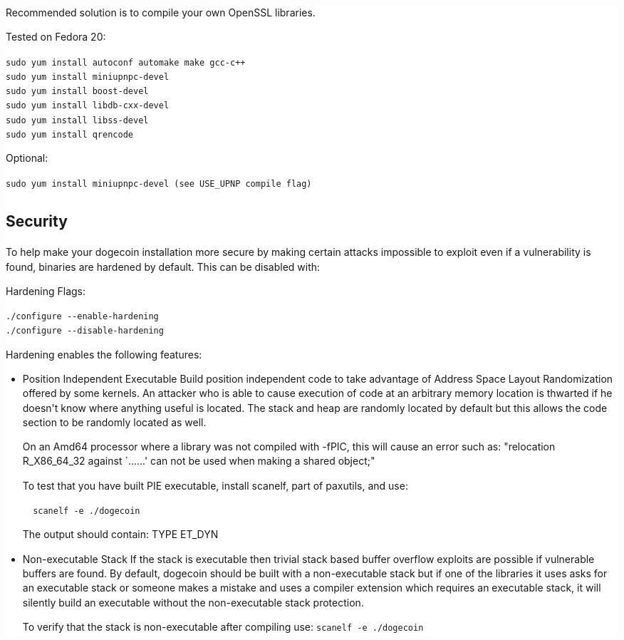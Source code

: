 Recommended solution is to compile your own OpenSSL libraries.

Tested on Fedora 20:

	sudo yum install autoconf automake make gcc-c++
	sudo yum install miniupnpc-devel
	sudo yum install boost-devel
	sudo yum install libdb-cxx-devel
	sudo yum install libss-devel
	sudo yum install qrencode

Optional:

	sudo yum install miniupnpc-devel (see USE_UPNP compile flag)



Security
--------
To help make your dogecoin installation more secure by making certain attacks impossible to
exploit even if a vulnerability is found, binaries are hardened by default.
This can be disabled with:

Hardening Flags:

	./configure --enable-hardening
	./configure --disable-hardening


Hardening enables the following features:

* Position Independent Executable
    Build position independent code to take advantage of Address Space Layout Randomization
    offered by some kernels. An attacker who is able to cause execution of code at an arbitrary
    memory location is thwarted if he doesn't know where anything useful is located.
    The stack and heap are randomly located by default but this allows the code section to be
    randomly located as well.

    On an Amd64 processor where a library was not compiled with -fPIC, this will cause an error
    such as: "relocation R_X86_64_32 against `......' can not be used when making a shared object;"

    To test that you have built PIE executable, install scanelf, part of paxutils, and use:

    	scanelf -e ./dogecoin

    The output should contain:
     TYPE
    ET_DYN

* Non-executable Stack
    If the stack is executable then trivial stack based buffer overflow exploits are possible if
    vulnerable buffers are found. By default, dogecoin should be built with a non-executable stack
    but if one of the libraries it uses asks for an executable stack or someone makes a mistake
    and uses a compiler extension which requires an executable stack, it will silently build an
    executable without the non-executable stack protection.

    To verify that the stack is non-executable after compiling use:
    `scanelf -e ./dogecoin`
